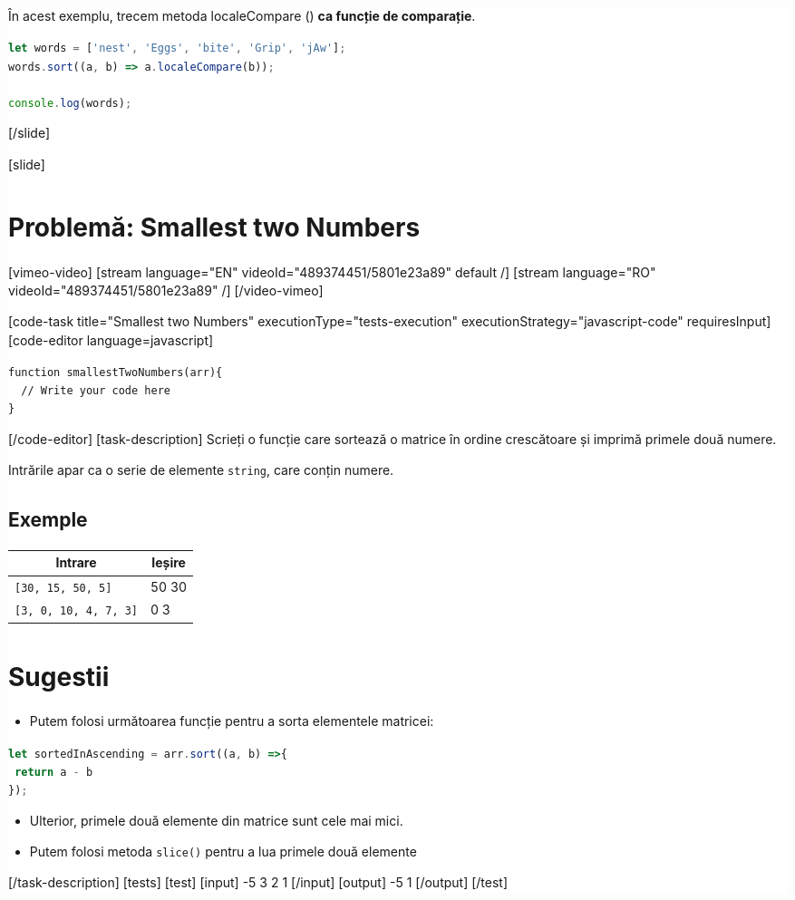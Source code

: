 În acest exemplu, trecem metoda localeCompare () **ca funcție de comparație**.
``` js live
let words = ['nest', 'Eggs', 'bite', 'Grip', 'jAw'];
words.sort((a, b) => a.localeCompare(b));

console.log(words);
```
[/slide]

[slide]
# Problemă: Smallest two Numbers

[vimeo-video]
[stream language="EN" videoId="489374451/5801e23a89" default /]
[stream language="RO" videoId="489374451/5801e23a89"  /]
[/video-vimeo]

[code-task title="Smallest two Numbers" executionType="tests-execution" executionStrategy="javascript-code" requiresInput]
[code-editor language=javascript]
```
function smallestTwoNumbers(arr){
  // Write your code here
}
```
[/code-editor]
[task-description]
Scrieți o funcție care sortează o matrice în ordine crescătoare și imprimă primele două numere.

Intrările apar ca o serie de elemente `string`, care conțin numere.

## Exemple
|**Intrare**|**Ieșire** |
| --- | --- |
|`[30, 15, 50, 5]` | 50 30 |
|`[3, 0, 10, 4, 7, 3]` | 0 3 |


# Sugestii
- Putem folosi următoarea funcție pentru a sorta elementele matricei: 

 ```js
let sortedInAscending = arr.sort((a, b) =>{
  return a - b
});
 ```

- Ulterior, primele două elemente din matrice sunt cele mai mici.

- Putem folosi metoda `slice()` pentru a lua primele două elemente

[/task-description]
[tests]
[test]
[input]
\-5
3
2
1
[/input]
[output]
\-5 1
[/output]
[/test]